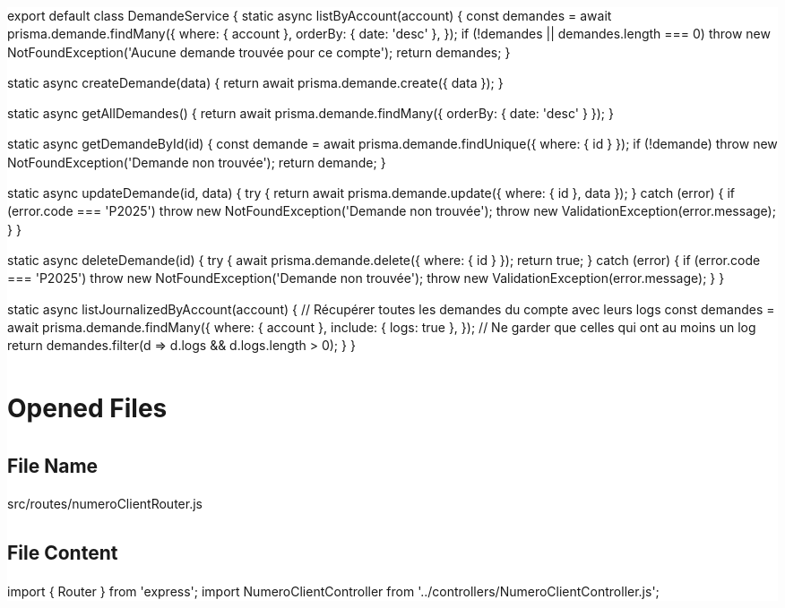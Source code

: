 export default class DemandeService {
  static async listByAccount(account) {
    const demandes = await prisma.demande.findMany({
      where: { account },
      orderBy: { date: 'desc' },
    });
    if (!demandes || demandes.length === 0) throw new NotFoundException('Aucune demande trouvée pour ce compte');
    return demandes;
  }

  static async createDemande(data) {
    return await prisma.demande.create({ data });
  }

  static async getAllDemandes() {
    return await prisma.demande.findMany({ orderBy: { date: 'desc' } });
  }

  static async getDemandeById(id) {
    const demande = await prisma.demande.findUnique({ where: { id } });
    if (!demande) throw new NotFoundException('Demande non trouvée');
    return demande;
  }

  static async updateDemande(id, data) {
    try {
      return await prisma.demande.update({ where: { id }, data });
    } catch (error) {
      if (error.code === 'P2025') throw new NotFoundException('Demande non trouvée');
      throw new ValidationException(error.message);
    }
  }

  static async deleteDemande(id) {
    try {
      await prisma.demande.delete({ where: { id } });
      return true;
    } catch (error) {
      if (error.code === 'P2025') throw new NotFoundException('Demande non trouvée');
      throw new ValidationException(error.message);
    }
  }

  static async listJournalizedByAccount(account) {
    // Récupérer toutes les demandes du compte avec leurs logs
    const demandes = await prisma.demande.findMany({
      where: { account },
      include: { logs: true },
    });
    // Ne garder que celles qui ont au moins un log
    return demandes.filter(d => d.logs && d.logs.length > 0);
  }
} 
# Opened Files
## File Name
src/routes/numeroClientRouter.js
## File Content
import { Router } from 'express';
import NumeroClientController from '../controllers/NumeroClientController.js';
